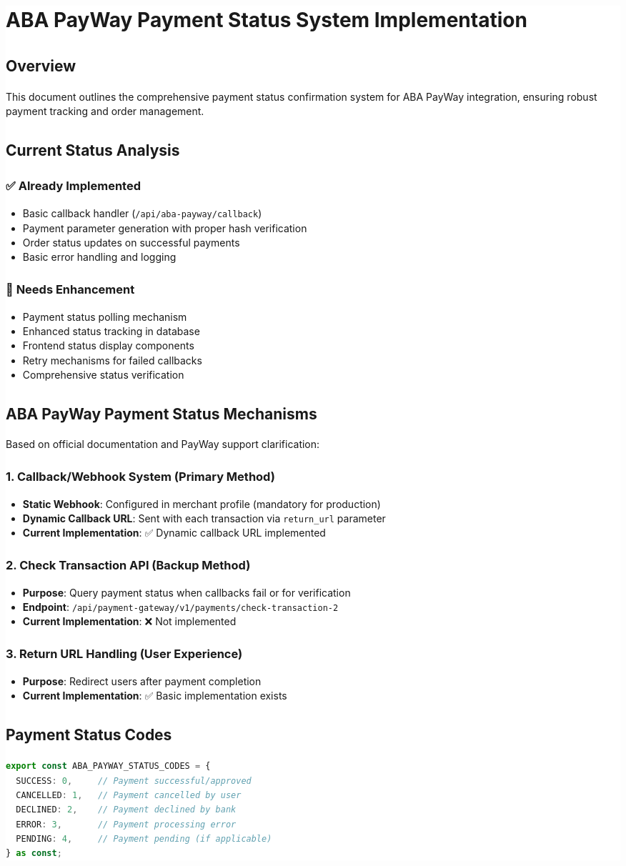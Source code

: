# ABA PayWay Payment Status System Implementation

## Overview

This document outlines the comprehensive payment status confirmation system for ABA PayWay integration, ensuring robust payment tracking and order management.

## Current Status Analysis

### ✅ **Already Implemented**
- Basic callback handler (`/api/aba-payway/callback`)
- Payment parameter generation with proper hash verification
- Order status updates on successful payments
- Basic error handling and logging

### 🔧 **Needs Enhancement**
- Payment status polling mechanism
- Enhanced status tracking in database
- Frontend status display components
- Retry mechanisms for failed callbacks
- Comprehensive status verification

## ABA PayWay Payment Status Mechanisms

Based on official documentation and PayWay support clarification:

### 1. **Callback/Webhook System** (Primary Method)
- **Static Webhook**: Configured in merchant profile (mandatory for production)
- **Dynamic Callback URL**: Sent with each transaction via `return_url` parameter
- **Current Implementation**: ✅ Dynamic callback URL implemented

### 2. **Check Transaction API** (Backup Method)
- **Purpose**: Query payment status when callbacks fail or for verification
- **Endpoint**: `/api/payment-gateway/v1/payments/check-transaction-2`
- **Current Implementation**: ❌ Not implemented

### 3. **Return URL Handling** (User Experience)
- **Purpose**: Redirect users after payment completion
- **Current Implementation**: ✅ Basic implementation exists

## Payment Status Codes

```typescript
export const ABA_PAYWAY_STATUS_CODES = {
  SUCCESS: 0,     // Payment successful/approved
  CANCELLED: 1,   // Payment cancelled by user
  DECLINED: 2,    // Payment declined by bank
  ERROR: 3,       // Payment processing error
  PENDING: 4,     // Payment pending (if applicable)
} as const;
```
